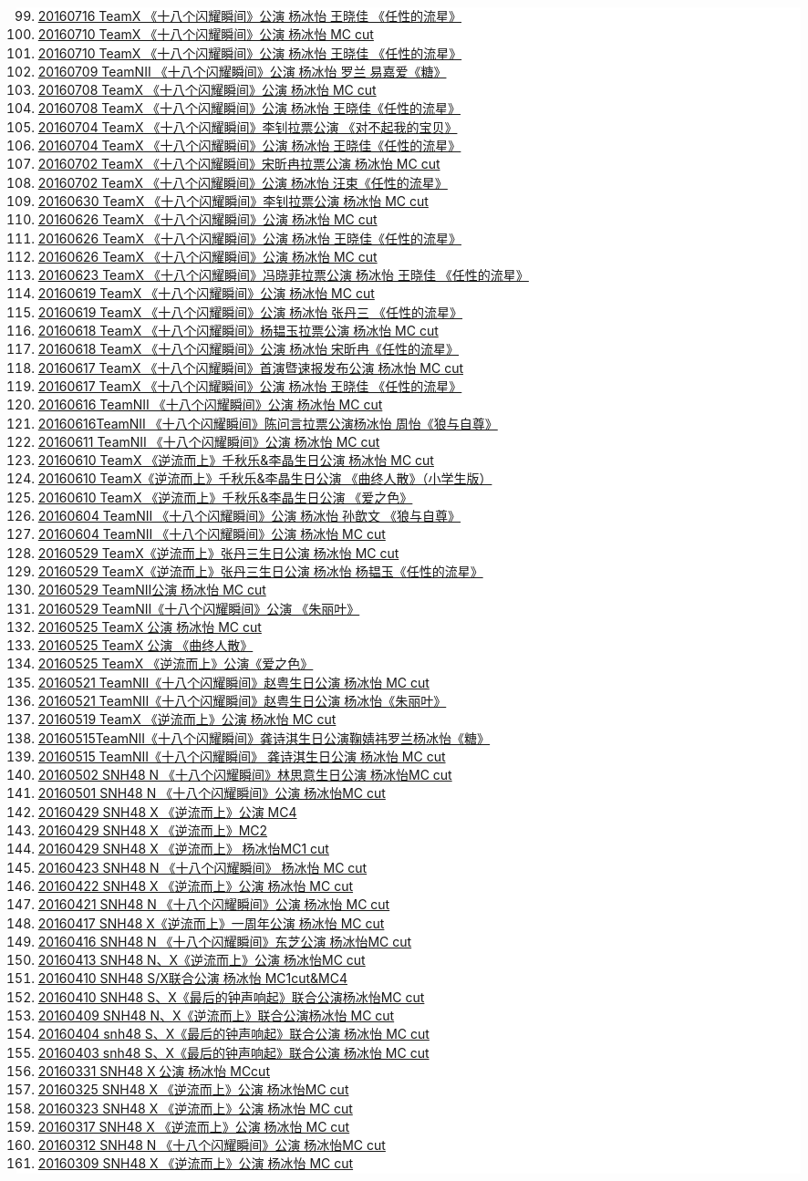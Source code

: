 99. [20160716 TeamX 《十八个闪耀瞬间》公演 杨冰怡 王晓佳 《任性的流星》](https://www.bilibili.com/video/av5356784/)
100. [20160710 TeamX 《十八个闪耀瞬间》公演 杨冰怡 MC cut](https://www.bilibili.com/video/av5281270/)
101. [20160710 TeamX 《十八个闪耀瞬间》公演 杨冰怡 王晓佳 《任性的流星》](https://www.bilibili.com/video/av5280532/)
102. [20160709 TeamNⅡ 《十八个闪耀瞬间》公演 杨冰怡 罗兰 易嘉爱《糖》](https://www.bilibili.com/video/av5266991/)
103. [20160708 TeamX 《十八个闪耀瞬间》公演 杨冰怡 MC cut](https://www.bilibili.com/video/av5254413/)
104. [20160708 TeamX 《十八个闪耀瞬间》公演 杨冰怡 王晓佳《任性的流星》](https://www.bilibili.com/video/av5253607/)
105. [20160704 TeamX 《十八个闪耀瞬间》李钊拉票公演 《对不起我的宝贝》](https://www.bilibili.com/video/av5195366/)
106. [20160704 TeamX 《十八个闪耀瞬间》公演 杨冰怡 王晓佳《任性的流星》](https://www.bilibili.com/video/av5195358/)
107. [20160702 TeamX 《十八个闪耀瞬间》宋昕冉拉票公演 杨冰怡 MC cut](https://www.bilibili.com/video/av5177319/)
108. [20160702 TeamX 《十八个闪耀瞬间》公演 杨冰怡 汪束《任性的流星》](https://www.bilibili.com/video/av5175261/)
109. [20160630 TeamX 《十八个闪耀瞬间》李钊拉票公演 杨冰怡 MC cut](https://www.bilibili.com/video/av5195403/)
110. [20160626 TeamX 《十八个闪耀瞬间》公演 杨冰怡 MC cut](https://www.bilibili.com/video/av5101964/)
111. [20160626 TeamX 《十八个闪耀瞬间》公演 杨冰怡 王晓佳《任性的流星》](https://www.bilibili.com/video/av5100717/)
112. [20160626 TeamX 《十八个闪耀瞬间》公演 杨冰怡 MC cut](https://www.bilibili.com/video/av5069812/)
113. [20160623 TeamX 《十八个闪耀瞬间》冯晓菲拉票公演 杨冰怡 王晓佳 《任性的流星》](https://www.bilibili.com/video/av5069165/)
114. [20160619 TeamX 《十八个闪耀瞬间》公演 杨冰怡 MC cut](https://www.bilibili.com/video/av5029746/)
115. [20160619 TeamX 《十八个闪耀瞬间》公演 杨冰怡 张丹三 《任性的流星》](https://www.bilibili.com/video/av5027965/)
116. [20160618 TeamX 《十八个闪耀瞬间》杨韫玉拉票公演 杨冰怡 MC cut](https://www.bilibili.com/video/av5017730/)
117. [20160618 TeamX 《十八个闪耀瞬间》公演 杨冰怡 宋昕冉《任性的流星》](https://www.bilibili.com/video/av5017416/)
118. [20160617 TeamX 《十八个闪耀瞬间》首演暨速报发布公演 杨冰怡 MC cut](https://www.bilibili.com/video/av5004632/)
119. [20160617 TeamX 《十八个闪耀瞬间》公演 杨冰怡 王晓佳 《任性的流星》](https://www.bilibili.com/video/av5003551/)
120. [20160616 TeamNⅡ 《十八个闪耀瞬间》公演 杨冰怡 MC cut](https://www.bilibili.com/video/av4993635/)
121. [20160616TeamNⅡ 《十八个闪耀瞬间》陈问言拉票公演杨冰怡 周怡《狼与自尊》](https://www.bilibili.com/video/av4993133/)
122. [20160611 TeamNⅡ 《十八个闪耀瞬间》公演 杨冰怡 MC cut](https://www.bilibili.com/video/av4944006/)
123. [20160610 TeamX 《逆流而上》千秋乐&李晶生日公演 杨冰怡 MC cut](https://www.bilibili.com/video/av4930481/20160610)
124. [20160610 TeamX《逆流而上》千秋乐&李晶生日公演 《曲终人散》（小学生版）](https://www.bilibili.com/video/av4928227/)
125. [20160610 TeamX 《逆流而上》千秋乐&李晶生日公演 《爱之色》](https://www.bilibili.com/video/av4927981/)
126. [20160604 TeamNⅡ 《十八个闪耀瞬间》公演 杨冰怡 孙歆文 《狼与自尊》](https://www.bilibili.com/video/av4865919/)
127. [20160604 TeamNⅡ 《十八个闪耀瞬间》公演 杨冰怡 MC cut](https://www.bilibili.com/video/av4865363/)
128. [20160529 TeamX《逆流而上》张丹三生日公演 杨冰怡 MC cut](https://www.bilibili.com/video/av4808415/)
129. [20160529 TeamX《逆流而上》张丹三生日公演 杨冰怡 杨韫玉《任性的流星》](https://www.bilibili.com/video/av4807494/)
130. [20160529 TeamNⅡ公演 杨冰怡 MC cut](https://www.bilibili.com/video/av4804868/)
131. [20160529 TeamNⅡ《十八个闪耀瞬间》公演 《朱丽叶》](https://www.bilibili.com/video/av4803800/)
132. [20160525 TeamX 公演 杨冰怡 MC cut](https://www.bilibili.com/video/av4765189/)
133. [20160525 TeamX 公演 《曲终人散》](https://www.bilibili.com/video/av4765019/)
134. [20160525 TeamX 《逆流而上》公演《爱之色》](https://www.bilibili.com/video/av4764840/)
135. [20160521 TeamNⅡ《十八个闪耀瞬间》赵粤生日公演 杨冰怡 MC cut](https://www.bilibili.com/video/av4721960/)
136. [20160521 TeamNⅡ《十八个闪耀瞬间》赵粤生日公演 杨冰怡《朱丽叶》](https://www.bilibili.com/video/av4720139/)
137. [20160519 TeamX 《逆流而上》公演 杨冰怡 MC cut](https://www.bilibili.com/video/av4702932/)
138. [20160515TeamNⅡ《十八个闪耀瞬间》龚诗淇生日公演鞠婧祎罗兰杨冰怡《糖》](https://www.bilibili.com/video/av4666208/)
139. [20160515 TeamNⅡ《十八个闪耀瞬间》 龚诗淇生日公演 杨冰怡 MC cut](https://www.bilibili.com/video/av4665292/)
140. [20160502 SNH48 N 《十八个闪耀瞬间》林思意生日公演 杨冰怡MC cut](https://www.bilibili.com/video/av4537802/)
141. [20160501 SNH48 N 《十八个闪耀瞬间》公演 杨冰怡MC cut](https://www.bilibili.com/video/av4527052/)
142. [20160429 SNH48 X 《逆流而上》公演 MC4](https://www.bilibili.com/video/av4512037/)
143. [20160429 SNH48 X 《逆流而上》MC2](https://www.bilibili.com/video/av4509930/)
144. [20160429 SNH48 X 《逆流而上》 杨冰怡MC1 cut](https://www.bilibili.com/video/av4509225/)
145. [20160423 SNH48 N 《十八个闪耀瞬间》 杨冰怡 MC cut](https://www.bilibili.com/video/av4521313/)
146. [20160422 SNH48 X 《逆流而上》公演 杨冰怡 MC cut](https://www.bilibili.com/video/av4521111/)
147. [20160421 SNH48 N 《十八个闪耀瞬间》公演 杨冰怡 MC cut](https://www.bilibili.com/video/av4521530/)
148. [20160417 SNH48 X《逆流而上》一周年公演 杨冰怡 MC cut](https://www.bilibili.com/video/av4528609/)
149. [20160416 SNH48 N 《十八个闪耀瞬间》东芝公演 杨冰怡MC cut](https://www.bilibili.com/video/av4532361/)
150. [20160413 SNH48 N、X《逆流而上》公演 杨冰怡MC cut](https://www.bilibili.com/video/av4532468/)
151. [20160410 SNH48 S/X联合公演 杨冰怡 MC1cut&MC4](https://www.bilibili.com/video/av4337754/)
152. [20160410 SNH48 S、X《最后的钟声响起》联合公演杨冰怡MC cut](https://www.bilibili.com/video/av4532601/)
153. [20160409 SNH48 N、X《逆流而上》联合公演杨冰怡 MC cut](https://www.bilibili.com/video/av4532737/)
154. [20160404 snh48 S、X《最后的钟声响起》联合公演 杨冰怡 MC cut](https://www.bilibili.com/video/av4532829/)
155. [20160403 snh48 S、X《最后的钟声响起》联合公演 杨冰怡 MC cut](https://www.bilibili.com/video/av4533066/)
156. [20160331 SNH48 X 公演 杨冰怡 MCcut](https://www.bilibili.com/video/av4237606/)
157. [20160325 SNH48 X 《逆流而上》公演 杨冰怡MC cut](https://www.bilibili.com/video/av4546817/)
158. [20160323 SNH48 X 《逆流而上》公演 杨冰怡 MC cut](https://www.bilibili.com/video/av4547128/)
159. [20160317 SNH48 X 《逆流而上》公演 杨冰怡 MC cut](https://www.bilibili.com/video/av4547309/)
160. [20160312 SNH48 N 《十八个闪耀瞬间》公演 杨冰怡MC cut](https://www.bilibili.com/video/av4547431/)
161. [20160309 SNH48 X 《逆流而上》公演 杨冰怡 MC cut](https://www.bilibili.com/video/av4547882/)